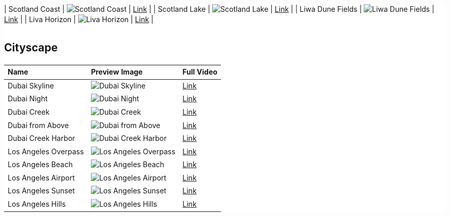 | Scotland Coast              | ![Scotland Coast](preview_images/0C747C29-4BF8-43F6-A5CC-2E012E555341.png)              | [Link](https://sylvan.apple.com/itunes-assets/Aerials116/v4/cb/5b/50/cb5b5035-6701-619f-9065-3d7d0e5fbef4/S003_C020_UHD_SDR_FRC240fps_sdr_4k_qp25_240p_t2160_tsa.mov)                                                   |
| Scotland Lake               | ![Scotland Lake](preview_images/3954A7C4-51EC-4ABC-ABA3-6757AC91C7CF.png)               | [Link](https://sylvan.apple.com/itunes-assets/Aerials116/v4/cb/5b/50/cb5b5035-6701-619f-9065-3d7d0e5fbef4/S005_C015_UHD_SDR_FRC_sdr_4k_grover401qp32_240p_t2160_tsa.mov)                                                |
| Liwa Dune Fields            | ![Liwa Dune Fields](preview_images/001C94AE-2BA4-4E77-A202-F7DE60E8B1C8.png)            | [Link](https://sylvan.apple.com/itunes-assets/Aerials116/v4/cb/5b/50/cb5b5035-6701-619f-9065-3d7d0e5fbef4/comp_LW_L001_C006_PSNK_DENOISE_v02_SDR_PS_FINAL_20180709_FRC_sdr_4k_qp20_240p_t2160_tsa.mov)                  |
| Liva Horizon                | ![Liva Horizon](preview_images/AFA22C08-A486-4CE8-9A13-E355B6C38559.png)                | [Link](https://sylvan.apple.com/itunes-assets/Aerials116/v4/cb/5b/50/cb5b5035-6701-619f-9065-3d7d0e5fbef4/comp_LW_L001_C003__PSNK_DENOISE_v04_SDR_PS_FINAL_20180803_FRC_sdr_4k_qp22_240p_t2160_tsa.mov)                 |
## Cityscape

| Name                             | Preview Image                                                                                | Full Video                                                                                                                                                                                                                         |
|:---------------------------------|:---------------------------------------------------------------------------------------------|:-----------------------------------------------------------------------------------------------------------------------------------------------------------------------------------------------------------------------------------|
| Dubai Skyline                    | ![Dubai Skyline](preview_images/00BA71CD-2C54-415A-A68A-8358E677D750.png)                    | [Link](https://sylvan.apple.com/itunes-assets/Aerials116/v4/cb/5b/50/cb5b5035-6701-619f-9065-3d7d0e5fbef4/comp_DB_D002_C003_PSNK_v04_SDR_PS_20180914_240fps_74088e40-f8e4-4876-920c-af0e62aa1a60q19_sRGB_tsa.mov)                  |
| Dubai Night                      | ![Dubai Night](preview_images/9680B8EB-CE2A-4395-AF41-402801F4D6A6.png)                      | [Link](https://sylvan.apple.com/itunes-assets/Aerials116/v4/cb/5b/50/cb5b5035-6701-619f-9065-3d7d0e5fbef4/comp_DB_D011_C010_PSNK_DENOISE_v20_SDR_PS_20181009_240fps_07b415f6-c541-4cff-b7ab-b0087b315aecq24_tsa_sRGB.mov)          |
| Dubai Creek                      | ![Dubai Creek](preview_images/3FFA2A97-7D28-49EA-AA39-5BC9051B2745.png)                      | [Link](https://sylvan.apple.com/itunes-assets/Aerials116/v4/cb/5b/50/cb5b5035-6701-619f-9065-3d7d0e5fbef4/comp_DB_D001_C005_COMP_PSNK_v12_SDR_PS_20180912_FRC_sdr_4k_qp26_240p_t2160_tsa.mov)                                      |
| Dubai from Above                 | ![Dubai from Above](preview_images/876D51F4-3D78-4221-8AD2-F9E78C0FD9B9.png)                 | [Link](https://sylvan.apple.com/itunes-assets/Aerials116/v4/cb/5b/50/cb5b5035-6701-619f-9065-3d7d0e5fbef4/comp_DB_D008_C010_PSNK_v21_SDR_PS_20180914_sdr_4k_qp26_240p_t2160_tsa.mov)                                               |
| Dubai Creek Harbor               | ![Dubai Creek Harbor](preview_images/E991AC0C-F272-44D8-88F3-05F44EDFE3AE.png)               | [Link](https://sylvan.apple.com/itunes-assets/Aerials116/v4/cb/5b/50/cb5b5035-6701-619f-9065-3d7d0e5fbef4/comp_DB_D001_C001_PSNK_v06_SDR_PS_20180824_sdr_4k_qp27_240p_t2160_tsa.mov)                                               |
| Los Angeles Overpass             | ![Los Angeles Overpass](preview_images/35693AEA-F8C4-4A80-B77D-C94B20A68956.png)             | [Link](https://sylvan.apple.com/itunes-assets/Aerials116/v4/cb/5b/50/cb5b5035-6701-619f-9065-3d7d0e5fbef4/comp_LA_A005_C009_PSNK_ALT_v09_SDR_PS_201809134_240fps_bacf2a31-3a9a-4fe2-ba3b-cce4aa6855d4q21_sRGB_tsa.mov)             |
| Los Angeles Beach                | ![Los Angeles Beach](preview_images/92E48DE9-13A1-4172-B560-29B4668A87EE.png)                | [Link](https://sylvan.apple.com/itunes-assets/Aerials116/v4/cb/5b/50/cb5b5035-6701-619f-9065-3d7d0e5fbef4/comp_LA_A008_C004_ALTB_ED_FROM_FLAME_RETIME_v46_SDR_PS_20180917_fcp_sharpen2p5_FRC240fps_sdr_4k_qp23_240p_t2160_tsa.mov) |
| Los Angeles Airport              | ![Los Angeles Airport](preview_images/CE279831-1CA7-4A83-A97B-FF1E20234396.png)              | [Link](https://sylvan.apple.com/itunes-assets/Aerials116/v4/cb/5b/50/cb5b5035-6701-619f-9065-3d7d0e5fbef4/comp_LA_A006_C008_PSNK_ALL_LOGOS_v10_SDR_PS_FINAL_20180801_240fps_a9350064-5869-41c2-9422-05f93a075390q23_sRGB_tsa.mov)  |
| Los Angeles Sunset               | ![Los Angeles Sunset](preview_images/89B1643B-06DD-4DEC-B1B0-774493B0F7B7.png)               | [Link](https://sylvan.apple.com/itunes-assets/Aerials116/v4/cb/5b/50/cb5b5035-6701-619f-9065-3d7d0e5fbef4/comp_LA_A009_C009_PSNK_v02_SDR_PS_FINAL_20180709_FRC_sdr_4k_qp14_240p_t2160_tsa.mov)                                     |
| Los Angeles Hills                | ![Los Angeles Hills](preview_images/EC67726A-8212-4C5E-83CF-8412932740D2.png)                | [Link](https://sylvan.apple.com/itunes-assets/Aerials116/v4/cb/5b/50/cb5b5035-6701-619f-9065-3d7d0e5fbef4/comp_LA_A006_C004_v01_SDR_FINAL_PS_20180730_FRC_sdr_4k_qp18_240p_t2160_tsa.mov)                                          |